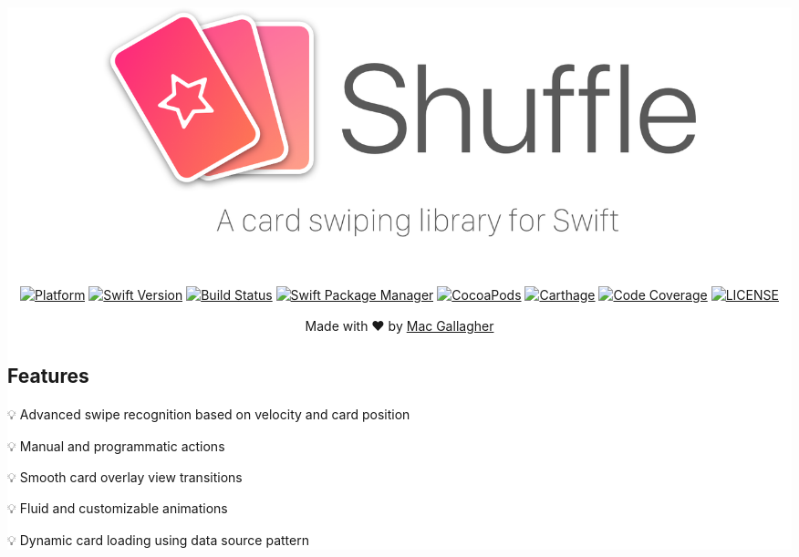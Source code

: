 <p align="center">
<img src="https://raw.githubusercontent.com/mac-gallagher/Shuffle/master/Assets/logo.png" width="650">
</p>

</br>

<p align="center">
<a href="https://cocoapods.org/pods/Shuffle-iOS"><img alt="Platform" src="https://img.shields.io/cocoapods/p/Shuffle-iOS.svg"/></a>
<a href="https://swift.org"><img alt="Swift Version" src="https://img.shields.io/badge/swift-5.x.x-223344.svg?logo=swift&labelColor=FA7343&logoColor=white"/></a>
<a href="https://travis-ci.org/mac-gallagher/Shuffle"><img alt="Build Status" src="https://travis-ci.org/mac-gallagher/Shuffle.svg?branch=master"/></a>
<a href="https://swift.org/package-manager"><img alt="Swift Package Manager" src="https://img.shields.io/badge/swift pm-compatible-yellow.svg"/></a>
<a href="https://cocoapods.org/pods/Shuffle-iOS"><img alt="CocoaPods" src="https://img.shields.io/cocoapods/v/Shuffle-iOS.svg"/></a>
<a href="https://github.com/Carthage/Carthage"><img alt="Carthage" src="https://img.shields.io/badge/carthage-compatible-blue.svg?style=flat)"/></a>
<a href="https://codecov.io/gh/mac-gallagher/Shuffle"><img alt="Code Coverage" src="https://codecov.io/gh/mac-gallagher/Shuffle/branch/master/graph/badge.svg"></a>
<a href="https://github.com/mac-gallagher/Shuffle/blob/master/LICENSE"><img alt="LICENSE" src="https://img.shields.io/cocoapods/l/Shuffle-iOS"></a>
</p>

<p align="center">
Made with ❤️ by <a href="https://github.com/mac-gallagher">Mac Gallagher</a>
</p>

## Features

💡 Advanced swipe recognition based on velocity and card position

💡 Manual and programmatic actions

💡 Smooth card overlay view transitions

💡 Fluid and customizable animations

💡 Dynamic card loading using data source pattern
